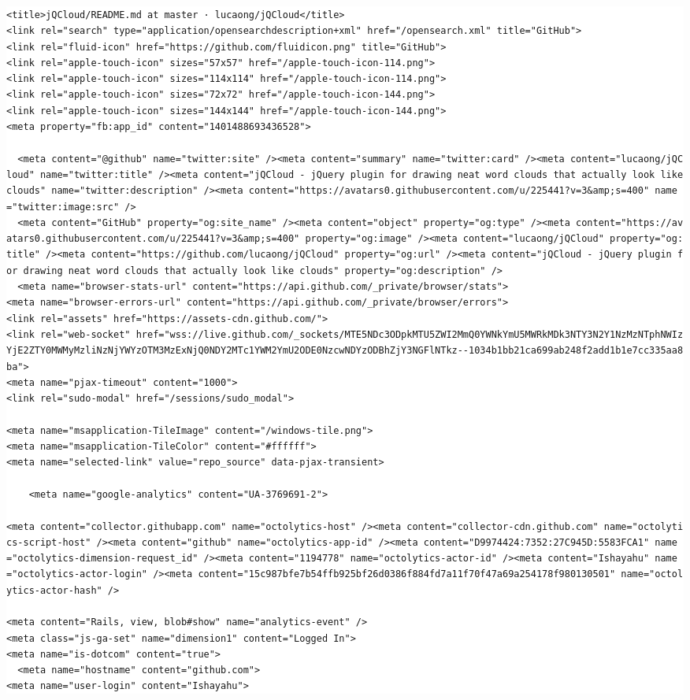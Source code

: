 


<!DOCTYPE html>
<html lang="en" class=" is-copy-enabled">
  <head prefix="og: http://ogp.me/ns# fb: http://ogp.me/ns/fb# object: http://ogp.me/ns/object# article: http://ogp.me/ns/article# profile: http://ogp.me/ns/profile#">
    <meta charset='utf-8'>
    <meta http-equiv="X-UA-Compatible" content="IE=edge">
    <meta http-equiv="Content-Language" content="en">
    
    
    <title>jQCloud/README.md at master · lucaong/jQCloud</title>
    <link rel="search" type="application/opensearchdescription+xml" href="/opensearch.xml" title="GitHub">
    <link rel="fluid-icon" href="https://github.com/fluidicon.png" title="GitHub">
    <link rel="apple-touch-icon" sizes="57x57" href="/apple-touch-icon-114.png">
    <link rel="apple-touch-icon" sizes="114x114" href="/apple-touch-icon-114.png">
    <link rel="apple-touch-icon" sizes="72x72" href="/apple-touch-icon-144.png">
    <link rel="apple-touch-icon" sizes="144x144" href="/apple-touch-icon-144.png">
    <meta property="fb:app_id" content="1401488693436528">

      <meta content="@github" name="twitter:site" /><meta content="summary" name="twitter:card" /><meta content="lucaong/jQCloud" name="twitter:title" /><meta content="jQCloud - jQuery plugin for drawing neat word clouds that actually look like clouds" name="twitter:description" /><meta content="https://avatars0.githubusercontent.com/u/225441?v=3&amp;s=400" name="twitter:image:src" />
      <meta content="GitHub" property="og:site_name" /><meta content="object" property="og:type" /><meta content="https://avatars0.githubusercontent.com/u/225441?v=3&amp;s=400" property="og:image" /><meta content="lucaong/jQCloud" property="og:title" /><meta content="https://github.com/lucaong/jQCloud" property="og:url" /><meta content="jQCloud - jQuery plugin for drawing neat word clouds that actually look like clouds" property="og:description" />
      <meta name="browser-stats-url" content="https://api.github.com/_private/browser/stats">
    <meta name="browser-errors-url" content="https://api.github.com/_private/browser/errors">
    <link rel="assets" href="https://assets-cdn.github.com/">
    <link rel="web-socket" href="wss://live.github.com/_sockets/MTE5NDc3ODpkMTU5ZWI2MmQ0YWNkYmU5MWRkMDk3NTY3N2Y1NzMzNTphNWIzYjE2ZTY0MWMyMzliNzNjYWYzOTM3MzExNjQ0NDY2MTc1YWM2YmU2ODE0NzcwNDYzODBhZjY3NGFlNTkz--1034b1bb21ca699ab248f2add1b1e7cc335aa8ba">
    <meta name="pjax-timeout" content="1000">
    <link rel="sudo-modal" href="/sessions/sudo_modal">

    <meta name="msapplication-TileImage" content="/windows-tile.png">
    <meta name="msapplication-TileColor" content="#ffffff">
    <meta name="selected-link" value="repo_source" data-pjax-transient>

        <meta name="google-analytics" content="UA-3769691-2">

    <meta content="collector.githubapp.com" name="octolytics-host" /><meta content="collector-cdn.github.com" name="octolytics-script-host" /><meta content="github" name="octolytics-app-id" /><meta content="D9974424:7352:27C945D:5583FCA1" name="octolytics-dimension-request_id" /><meta content="1194778" name="octolytics-actor-id" /><meta content="Ishayahu" name="octolytics-actor-login" /><meta content="15c987bfe7b54ffb925bf26d0386f884fd7a11f70f47a69a254178f980130501" name="octolytics-actor-hash" />
    
    <meta content="Rails, view, blob#show" name="analytics-event" />
    <meta class="js-ga-set" name="dimension1" content="Logged In">
    <meta name="is-dotcom" content="true">
      <meta name="hostname" content="github.com">
    <meta name="user-login" content="Ishayahu">

